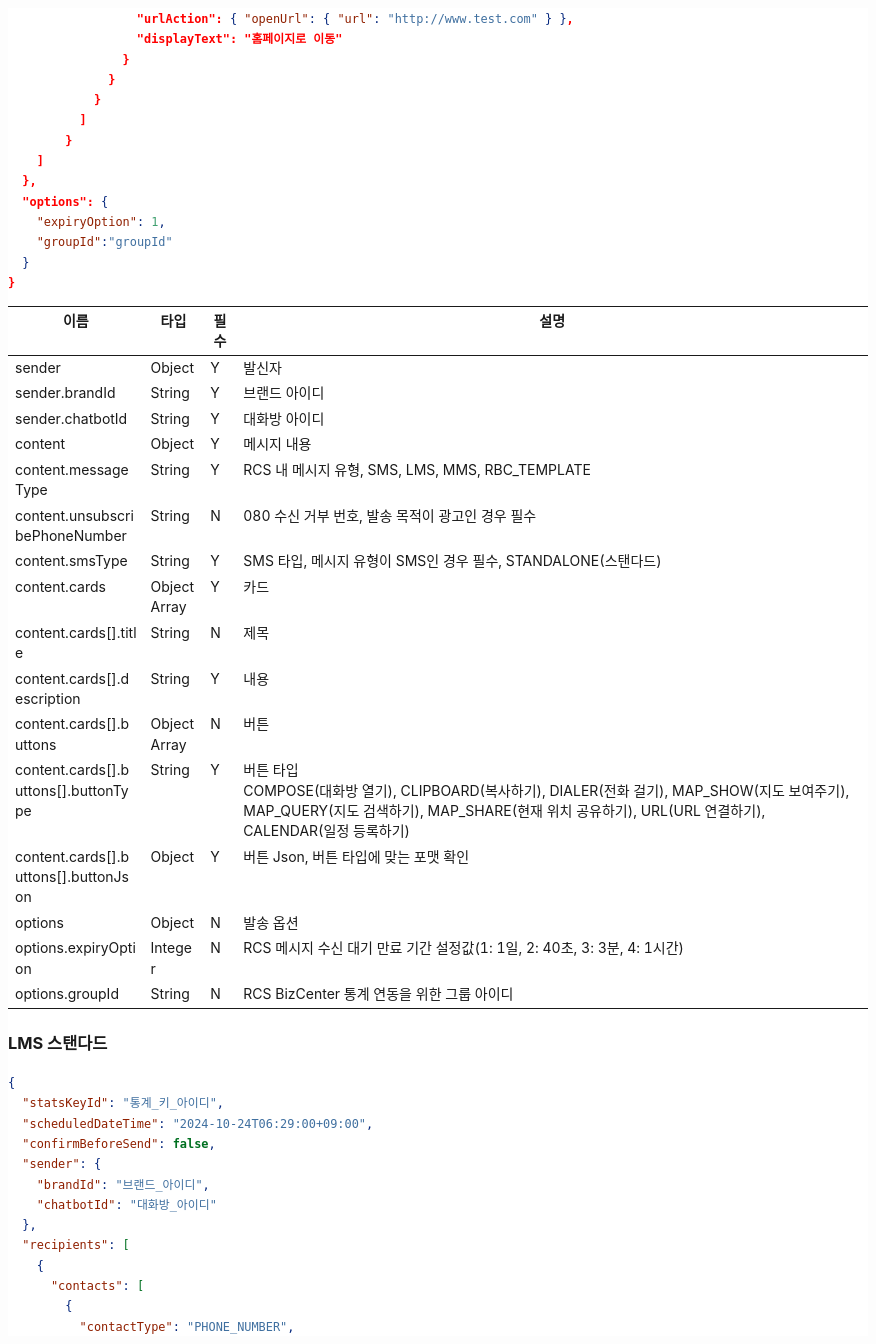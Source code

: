 ```json
                  "urlAction": { "openUrl": { "url": "http://www.test.com" } },
                  "displayText": "홈페이지로 이동"
                }
              }
            }
          ]
        }
    ]
  },
  "options": {
    "expiryOption": 1,
    "groupId":"groupId"
  }
}
```


| 이름 | 타입 | 필수 | 설명 |
| --- | --- | --- | --- | 
| sender | Object | Y | 발신자 |
| sender.brandId | String | Y | 브랜드 아이디 |
| sender.chatbotId | String | Y | 대화방 아이디 |
| content | Object | Y | 메시지 내용 |
| content.messageType | String | Y | RCS 내 메시지 유형, SMS, LMS, MMS, RBC_TEMPLATE |
| content.unsubscribePhoneNumber | String | N | 080 수신 거부 번호, 발송 목적이 광고인 경우 필수 |
| content.smsType | String | Y | SMS 타입, 메시지 유형이 SMS인 경우 필수, STANDALONE(스탠다드) |
| content.cards | Object Array | Y | 카드 |
| content.cards[].title | String | N | 제목 |
| content.cards[].description | String | Y | 내용 |
| content.cards[].buttons | Object Array | N | 버튼 |
| content.cards[].buttons[].buttonType | String | Y | 버튼 타입<br>COMPOSE(대화방 열기), CLIPBOARD(복사하기), DIALER(전화 걸기), MAP_SHOW(지도 보여주기), MAP_QUERY(지도 검색하기), MAP_SHARE(현재 위치 공유하기), URL(URL 연결하기), CALENDAR(일정 등록하기) |
| content.cards[].buttons[].buttonJson | Object | Y | 버튼 Json, 버튼 타입에 맞는 포맷 확인 |
| options | Object | N | 발송 옵션 |
| options.expiryOption | Integer | N | RCS 메시지 수신 대기 만료 기간 설정값(1: 1일, 2: 40초, 3: 3분, 4: 1시간) |
| options.groupId | String | N | RCS BizCenter 통계 연동을 위한 그룹 아이디 |

<span id="free-form-message-request-body-rcs-lms-standalone"></span>

### LMS 스탠다드

```json
{
  "statsKeyId": "통계_키_아이디",
  "scheduledDateTime": "2024-10-24T06:29:00+09:00",
  "confirmBeforeSend": false,
  "sender": {
    "brandId": "브랜드_아이디",
    "chatbotId": "대화방_아이디"
  },
  "recipients": [
    {
      "contacts": [
        {
          "contactType": "PHONE_NUMBER",
```